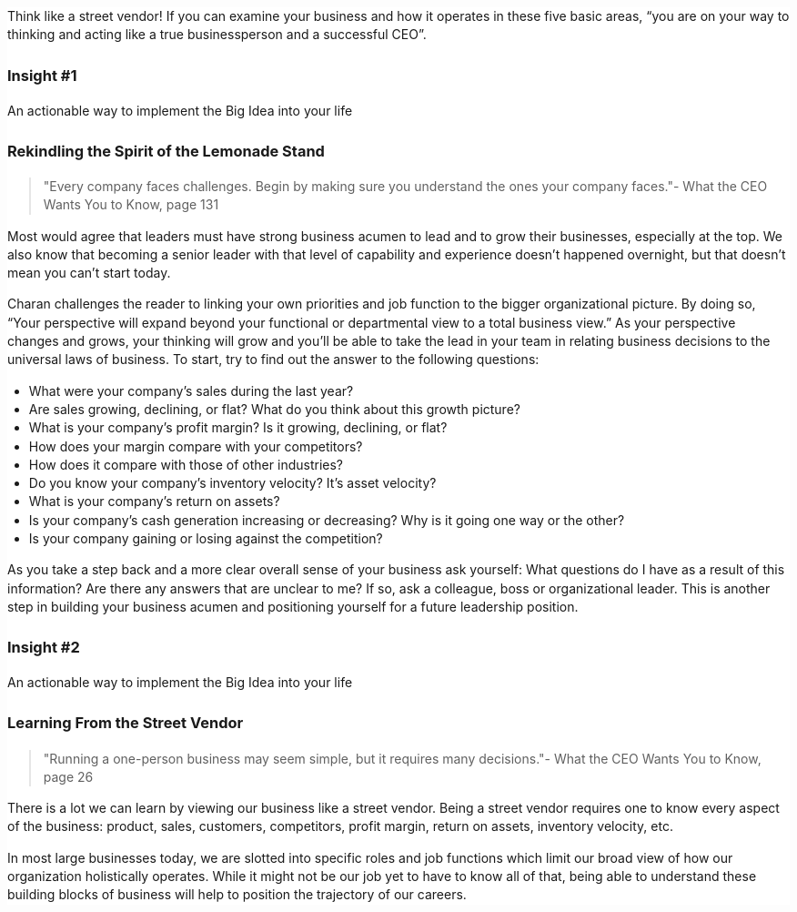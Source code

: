 Think like a street vendor! If you can examine your business and how it operates in these five basic areas, “you are on your way to thinking and acting like a true businessperson and a successful CEO”.

### Insight #1

An actionable way to implement the Big Idea into your life

### Rekindling the Spirit of the Lemonade Stand

> "Every company faces challenges. Begin by making sure you understand the ones your company faces."- What the CEO Wants You to Know, page 131

Most would agree that leaders must have strong business acumen to lead and to grow their businesses, especially at the top. We also know that becoming a senior leader with that level of capability and experience doesn’t happened overnight, but that doesn’t mean you can’t start today.

Charan challenges the reader to linking your own priorities and job function to the bigger organizational picture. By doing so, “Your perspective will expand beyond your functional or departmental view to a total business view.” As your perspective changes and grows, your thinking will grow and you’ll be able to take the lead in your team in relating business decisions to the universal laws of business. To start, try to find out the answer to the following questions:

*   What were your company’s sales during the last year?
*   Are sales growing, declining, or flat? What do you think about this growth picture?
*   What is your company’s profit margin? Is it growing, declining, or flat?
*   How does your margin compare with your competitors?
*   How does it compare with those of other industries?
*   Do you know your company’s inventory velocity? It’s asset velocity?
*   What is your company’s return on assets?
*   Is your company’s cash generation increasing or decreasing? Why is it going one way or the other?
*   Is your company gaining or losing against the competition?

As you take a step back and a more clear overall sense of your business ask yourself: What questions do I have as a result of this information? Are there any answers that are unclear to me? If so, ask a colleague, boss or organizational leader. This is another step in building your business acumen and positioning yourself for a future leadership position.

### Insight #2

An actionable way to implement the Big Idea into your life

### Learning From the Street Vendor

> "Running a one-person business may seem simple, but it requires many decisions."- What the CEO Wants You to Know, page 26

There is a lot we can learn by viewing our business like a street vendor. Being a street vendor requires one to know every aspect of the business: product, sales, customers, competitors, profit margin, return on assets, inventory velocity, etc.

In most large businesses today, we are slotted into specific roles and job functions which limit our broad view of how our organization holistically operates. While it might not be our job yet to have to know all of that, being able to understand these building blocks of business will help to position the trajectory of our careers.
